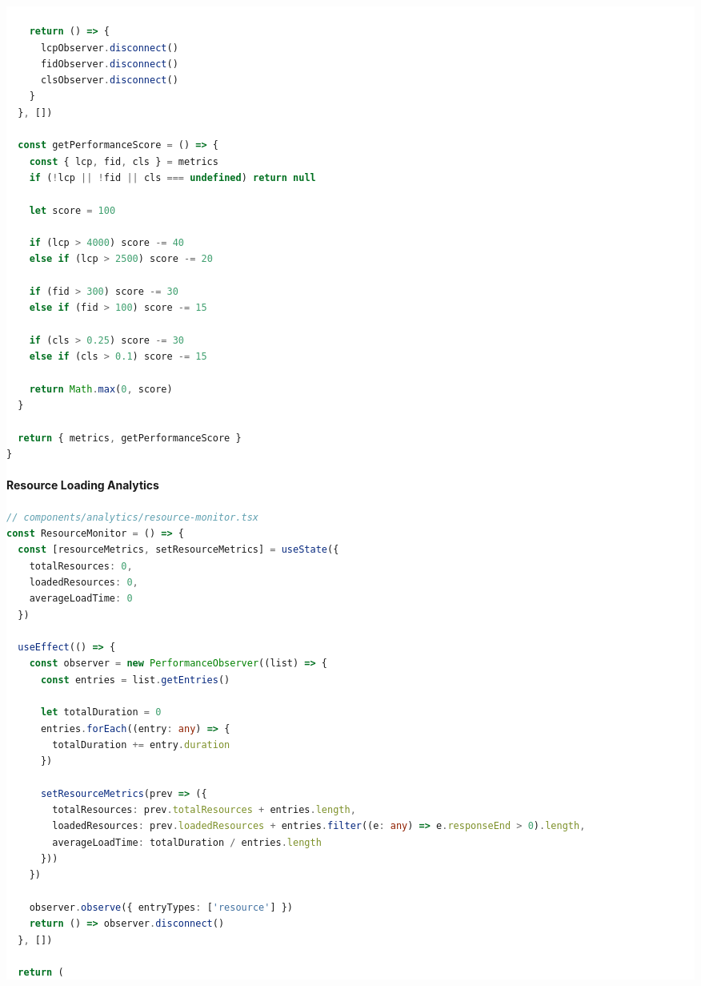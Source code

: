 ```typescript

    return () => {
      lcpObserver.disconnect()
      fidObserver.disconnect()
      clsObserver.disconnect()
    }
  }, [])

  const getPerformanceScore = () => {
    const { lcp, fid, cls } = metrics
    if (!lcp || !fid || cls === undefined) return null

    let score = 100
    
    if (lcp > 4000) score -= 40
    else if (lcp > 2500) score -= 20

    if (fid > 300) score -= 30
    else if (fid > 100) score -= 15

    if (cls > 0.25) score -= 30
    else if (cls > 0.1) score -= 15

    return Math.max(0, score)
  }

  return { metrics, getPerformanceScore }
}
```

#### Resource Loading Analytics
```typescript
// components/analytics/resource-monitor.tsx
const ResourceMonitor = () => {
  const [resourceMetrics, setResourceMetrics] = useState({
    totalResources: 0,
    loadedResources: 0,
    averageLoadTime: 0
  })

  useEffect(() => {
    const observer = new PerformanceObserver((list) => {
      const entries = list.getEntries()
      
      let totalDuration = 0
      entries.forEach((entry: any) => {
        totalDuration += entry.duration
      })

      setResourceMetrics(prev => ({
        totalResources: prev.totalResources + entries.length,
        loadedResources: prev.loadedResources + entries.filter((e: any) => e.responseEnd > 0).length,
        averageLoadTime: totalDuration / entries.length
      }))
    })

    observer.observe({ entryTypes: ['resource'] })
    return () => observer.disconnect()
  }, [])

  return (
```